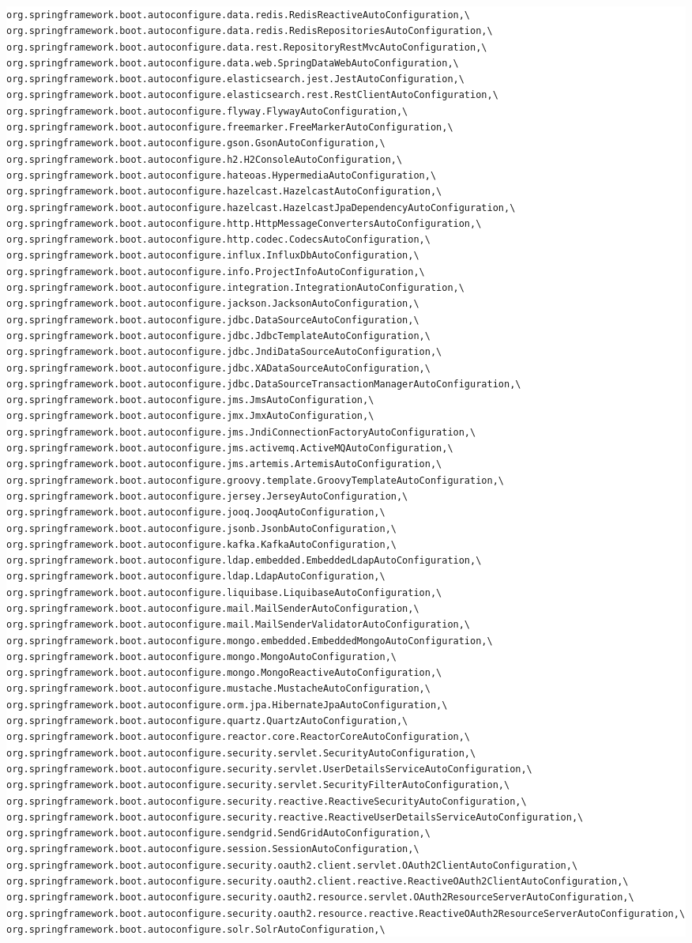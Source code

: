 ```properties
org.springframework.boot.autoconfigure.data.redis.RedisReactiveAutoConfiguration,\
org.springframework.boot.autoconfigure.data.redis.RedisRepositoriesAutoConfiguration,\
org.springframework.boot.autoconfigure.data.rest.RepositoryRestMvcAutoConfiguration,\
org.springframework.boot.autoconfigure.data.web.SpringDataWebAutoConfiguration,\
org.springframework.boot.autoconfigure.elasticsearch.jest.JestAutoConfiguration,\
org.springframework.boot.autoconfigure.elasticsearch.rest.RestClientAutoConfiguration,\
org.springframework.boot.autoconfigure.flyway.FlywayAutoConfiguration,\
org.springframework.boot.autoconfigure.freemarker.FreeMarkerAutoConfiguration,\
org.springframework.boot.autoconfigure.gson.GsonAutoConfiguration,\
org.springframework.boot.autoconfigure.h2.H2ConsoleAutoConfiguration,\
org.springframework.boot.autoconfigure.hateoas.HypermediaAutoConfiguration,\
org.springframework.boot.autoconfigure.hazelcast.HazelcastAutoConfiguration,\
org.springframework.boot.autoconfigure.hazelcast.HazelcastJpaDependencyAutoConfiguration,\
org.springframework.boot.autoconfigure.http.HttpMessageConvertersAutoConfiguration,\
org.springframework.boot.autoconfigure.http.codec.CodecsAutoConfiguration,\
org.springframework.boot.autoconfigure.influx.InfluxDbAutoConfiguration,\
org.springframework.boot.autoconfigure.info.ProjectInfoAutoConfiguration,\
org.springframework.boot.autoconfigure.integration.IntegrationAutoConfiguration,\
org.springframework.boot.autoconfigure.jackson.JacksonAutoConfiguration,\
org.springframework.boot.autoconfigure.jdbc.DataSourceAutoConfiguration,\
org.springframework.boot.autoconfigure.jdbc.JdbcTemplateAutoConfiguration,\
org.springframework.boot.autoconfigure.jdbc.JndiDataSourceAutoConfiguration,\
org.springframework.boot.autoconfigure.jdbc.XADataSourceAutoConfiguration,\
org.springframework.boot.autoconfigure.jdbc.DataSourceTransactionManagerAutoConfiguration,\
org.springframework.boot.autoconfigure.jms.JmsAutoConfiguration,\
org.springframework.boot.autoconfigure.jmx.JmxAutoConfiguration,\
org.springframework.boot.autoconfigure.jms.JndiConnectionFactoryAutoConfiguration,\
org.springframework.boot.autoconfigure.jms.activemq.ActiveMQAutoConfiguration,\
org.springframework.boot.autoconfigure.jms.artemis.ArtemisAutoConfiguration,\
org.springframework.boot.autoconfigure.groovy.template.GroovyTemplateAutoConfiguration,\
org.springframework.boot.autoconfigure.jersey.JerseyAutoConfiguration,\
org.springframework.boot.autoconfigure.jooq.JooqAutoConfiguration,\
org.springframework.boot.autoconfigure.jsonb.JsonbAutoConfiguration,\
org.springframework.boot.autoconfigure.kafka.KafkaAutoConfiguration,\
org.springframework.boot.autoconfigure.ldap.embedded.EmbeddedLdapAutoConfiguration,\
org.springframework.boot.autoconfigure.ldap.LdapAutoConfiguration,\
org.springframework.boot.autoconfigure.liquibase.LiquibaseAutoConfiguration,\
org.springframework.boot.autoconfigure.mail.MailSenderAutoConfiguration,\
org.springframework.boot.autoconfigure.mail.MailSenderValidatorAutoConfiguration,\
org.springframework.boot.autoconfigure.mongo.embedded.EmbeddedMongoAutoConfiguration,\
org.springframework.boot.autoconfigure.mongo.MongoAutoConfiguration,\
org.springframework.boot.autoconfigure.mongo.MongoReactiveAutoConfiguration,\
org.springframework.boot.autoconfigure.mustache.MustacheAutoConfiguration,\
org.springframework.boot.autoconfigure.orm.jpa.HibernateJpaAutoConfiguration,\
org.springframework.boot.autoconfigure.quartz.QuartzAutoConfiguration,\
org.springframework.boot.autoconfigure.reactor.core.ReactorCoreAutoConfiguration,\
org.springframework.boot.autoconfigure.security.servlet.SecurityAutoConfiguration,\
org.springframework.boot.autoconfigure.security.servlet.UserDetailsServiceAutoConfiguration,\
org.springframework.boot.autoconfigure.security.servlet.SecurityFilterAutoConfiguration,\
org.springframework.boot.autoconfigure.security.reactive.ReactiveSecurityAutoConfiguration,\
org.springframework.boot.autoconfigure.security.reactive.ReactiveUserDetailsServiceAutoConfiguration,\
org.springframework.boot.autoconfigure.sendgrid.SendGridAutoConfiguration,\
org.springframework.boot.autoconfigure.session.SessionAutoConfiguration,\
org.springframework.boot.autoconfigure.security.oauth2.client.servlet.OAuth2ClientAutoConfiguration,\
org.springframework.boot.autoconfigure.security.oauth2.client.reactive.ReactiveOAuth2ClientAutoConfiguration,\
org.springframework.boot.autoconfigure.security.oauth2.resource.servlet.OAuth2ResourceServerAutoConfiguration,\
org.springframework.boot.autoconfigure.security.oauth2.resource.reactive.ReactiveOAuth2ResourceServerAutoConfiguration,\
org.springframework.boot.autoconfigure.solr.SolrAutoConfiguration,\
```